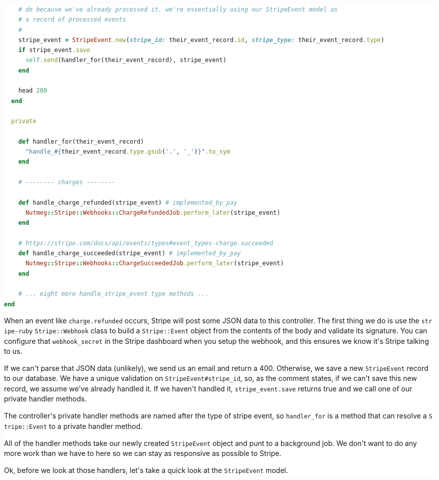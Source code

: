 ```rb
    # do because we've already processed it. we're essentially using our StripeEvent model as
    # a record of processed events
    #
    stripe_event = StripeEvent.new(stripe_id: their_event_record.id, stripe_type: their_event_record.type)
    if stripe_event.save
      self.send(handler_for(their_event_record), stripe_event)
    end

    head 200
  end

  private

    def handler_for(their_event_record)
      "handle_#{their_event_record.type.gsub('.', '_')}".to_sym
    end

    # -------- charges --------

    def handle_charge_refunded(stripe_event) # implemented_by_pay
      Nutmeg::Stripe::Webhooks::ChargeRefundedJob.perform_later(stripe_event)
    end

    # https://stripe.com/docs/api/events/types#event_types-charge.succeeded
    def handle_charge_succeeded(stripe_event) # implemented_by_pay
      Nutmeg::Stripe::Webhooks::ChargeSucceededJob.perform_later(stripe_event)
    end

    # ... eight more handle_stripe_event type methods ...
end
```

When an event like `charge.refunded` occurs, Stripe will post some JSON data to this controller. The first thing we do is use the `stripe-ruby` `Stripe::Webhook` class to build a `Stripe::Event` object from the contents of the body and validate its signature. You can configure that `webhook_secret` in the Stripe dashboard when you setup the webhook, and this ensures we know it's Stripe talking to us.

If we can't parse that JSON data (unlikely), we send us an email and return a 400. Otherwise, we save a new `StripeEvent` record to our database. We have a unique validation on `StripeEvent#stripe_id`, so, as the comment states, if we can't save this new record, we assume we've already handled it. If we haven't handled it, `stripe_event.save` returns true and we call one of our private handler methods.

The controller's private handler methods are named after the type of stripe event, so `handler_for` is a method that can resolve a `Stripe::Event` to a private handler method.

All of the handler methods take our newly created `StripeEvent` object and punt to a background job. We don't want to do any more work than we have to here so we can stay as responsive as possible to Stripe.

Ok, before we look at those handlers, let's take a quick look at the `StripeEvent` model.
